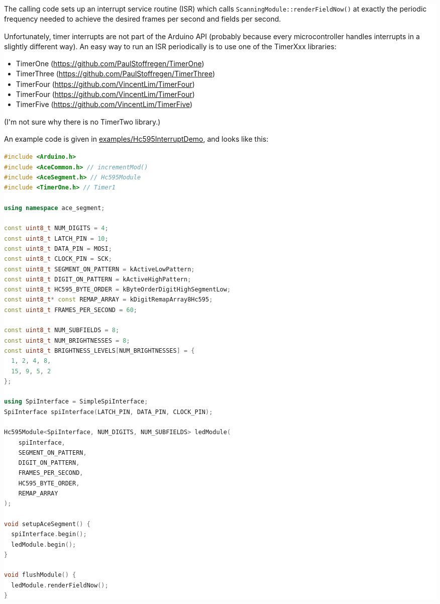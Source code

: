 The calling code sets up an interrupt service routine (ISR) which calls
`ScanningModule::renderFieldNow()` at exactly the periodic frequency needed to
achieve the desired frames per second and fields per second.

Unfortunately, timer interrupts are not part of the Arduino API (probably
because every microcontroller handles interrupts in a slightly different way).
An easy way to run an ISR periodically is to use one of the TimerXxx libraries:

* TimerOne (https://github.com/PaulStoffregen/TimerOne)
* TimerThree (https://github.com/PaulStoffregen/TimerThree)
* TimerFour (https://github.com/VincentLim/TimerFour)
* TimerFour (https://github.com/VincentLim/TimerFour)
* TimerFive (https://github.com/VincentLim/TimerFive)

(I'm not sure why there is no TimerTwo library.)

An example code is given in
[examples/Hc595InterruptDemo](../examples/Hc595InterruptDemo), and looks like
this:

```C++
#include <Arduino.h>
#include <AceCommon.h> // incrementMod()
#include <AceSegment.h> // Hc595Module
#include <TimerOne.h> // Timer1

using namespace ace_segment;

const uint8_t NUM_DIGITS = 4;
const uint8_t LATCH_PIN = 10;
const uint8_t DATA_PIN = MOSI;
const uint8_t CLOCK_PIN = SCK;
const uint8_t SEGMENT_ON_PATTERN = kActiveLowPattern;
const uint8_t DIGIT_ON_PATTERN = kActiveHighPattern;
const uint8_t HC595_BYTE_ORDER = kByteOrderDigitHighSegmentLow;
const uint8_t* const REMAP_ARRAY = kDigitRemapArray8Hc595;
const uint8_t FRAMES_PER_SECOND = 60;

const uint8_t NUM_SUBFIELDS = 8;
const uint8_t NUM_BRIGHTNESSES = 8;
const uint8_t BRIGHTNESS_LEVELS[NUM_BRIGHTNESSES] = {
  1, 2, 4, 8,
  15, 9, 5, 2
};

using SpiInterface = SimpleSpiInterface;
SpiInterface spiInterface(LATCH_PIN, DATA_PIN, CLOCK_PIN);

Hc595Module<SpiInterface, NUM_DIGITS, NUM_SUBFIELDS> ledModule(
    spiInterface,
    SEGMENT_ON_PATTERN,
    DIGIT_ON_PATTERN,
    FRAMES_PER_SECOND,
    HC595_BYTE_ORDER,
    REMAP_ARRAY
);

void setupAceSegment() {
  spiInterface.begin();
  ledModule.begin();
}

void flushModule() {
  ledModule.renderFieldNow();
}

```